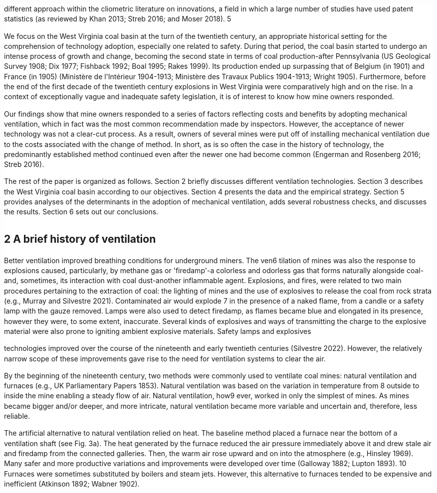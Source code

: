 different approach within the cliometric literature on innovations, a field in which a large number of studies have used patent statistics (as reviewed by Khan 2013; Streb 2016; and Moser 2018). 5

We focus on the West Virginia coal basin at the turn of the twentieth century, an appropriate historical setting for the comprehension of technology adoption, especially one related to safety. During that period, the coal basin started to undergo an intense process of growth and change, becoming the second state in terms of coal production-after Pennsylvania (US Geological Survey 1908; Dix 1977; Fishback 1992; Boal 1995; Rakes 1999). Its production ended up surpassing that of Belgium (in 1901) and France (in 1905) (Ministère de l'Intérieur 1904-1913; Ministère des Travaux Publics 1904-1913; Wright 1905). Furthermore, before the end of the first decade  of  the  twentieth  century  explosions  in  West  Virginia  were  comparatively high and on the rise. In a context of exceptionally vague and inadequate safety legislation, it is of interest to know how mine owners responded.

Our findings show that mine owners responded to a series of factors reflecting costs and benefits by adopting mechanical ventilation, which in fact was the most common recommendation made by inspectors. However, the acceptance of newer technology was not a clear-cut process. As a result, owners of several mines were put  off  of  installing  mechanical  ventilation  due  to  the  costs  associated  with  the change of method. In short, as is so often the case in the history of technology, the predominantly established method continued even after the newer one had become common (Engerman and Rosenberg 2016; Streb 2016).

The rest of the paper is organized as follows. Section 2 briefly discusses different ventilation technologies. Section 3 describes the West Virginia coal basin according to our objectives. Section 4 presents the data and the empirical strategy. Section 5 provides analyses of the determinants in the adoption of mechanical ventilation, adds several robustness checks, and discusses the results. Section 6 sets out our conclusions.

## 2    A brief history of ventilation

Better ventilation improved breathing conditions for underground miners.  The ven6 tilation of mines was also the response to explosions caused, particularly, by methane gas or 'firedamp'-a colorless and odorless gas that forms naturally alongside coal-and, sometimes, its interaction  with  coal  dust-another  inflammable  agent. Explosions, and fires, were related to two main procedures pertaining to the extraction of coal: the lighting of mines and the use of explosives to release the coal from rock  strata  (e.g.,  Murray  and  Silvestre  2021).   Contaminated  air  would  explode 7 in  the  presence  of  a  naked  flame,  from  a  candle  or  a  safety  lamp  with  the  gauze removed. Lamps were also used to detect firedamp, as flames became blue and elongated in its presence, however they were, to some extent, inaccurate. Several kinds of  explosives  and  ways  of  transmitting  the  charge  to  the  explosive  material  were also  prone  to  igniting  ambient  explosive  materials.  Safety  lamps  and  explosives

technologies improved over the course of the nineteenth and early twentieth centuries (Silvestre 2022). However, the relatively narrow scope of these improvements gave rise to the need for ventilation systems to clear the air.

By the beginning of the nineteenth century, two methods were commonly used to  ventilate  coal  mines:  natural  ventilation  and  furnaces  (e.g.,  UK  Parliamentary Papers 1853).  Natural ventilation was based on the variation in temperature from 8 outside to inside the mine enabling a steady flow of air.  Natural ventilation, how9 ever, worked in only the simplest of mines. As mines became bigger and/or deeper, and  more  intricate,  natural  ventilation  became  more  variable  and  uncertain  and, therefore, less reliable.

The artificial alternative to natural ventilation relied on heat. The baseline method placed a furnace near the bottom of a ventilation shaft (see Fig. 3a). The heat generated by the furnace reduced the air pressure immediately above it and drew stale air and firedamp from the connected galleries. Then, the warm air rose upward and on into the atmosphere (e.g., Hinsley 1969). Many safer and more productive variations and improvements were developed over time (Galloway 1882; Lupton 1893). 10 Furnaces were sometimes substituted by boilers and steam jets. However, this alternative to furnaces tended to be expensive and inefficient (Atkinson 1892; Wabner 1902).
